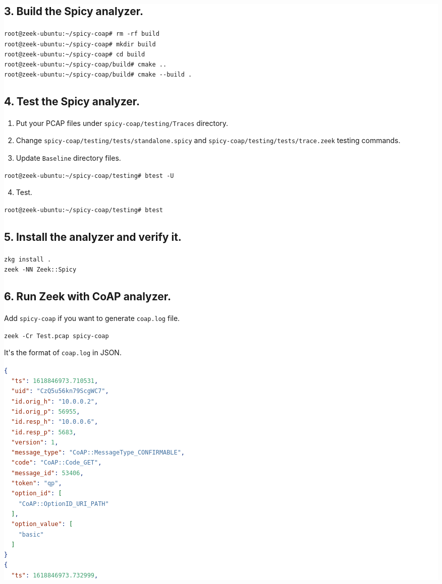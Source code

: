 ## 3. Build the Spicy analyzer.

```shell
root@zeek-ubuntu:~/spicy-coap# rm -rf build
root@zeek-ubuntu:~/spicy-coap# mkdir build
root@zeek-ubuntu:~/spicy-coap# cd build
root@zeek-ubuntu:~/spicy-coap/build# cmake ..
root@zeek-ubuntu:~/spicy-coap/build# cmake --build .
```

## 4. Test the Spicy analyzer.

1. Put your PCAP files under `spicy-coap/testing/Traces` directory.

2. Change `spicy-coap/testing/tests/standalone.spicy` and `spicy-coap/testing/tests/trace.zeek` testing commands.

3. Update `Baseline` directory files.

```shell
root@zeek-ubuntu:~/spicy-coap/testing# btest -U
```

4. Test.

```shell    
root@zeek-ubuntu:~/spicy-coap/testing# btest
```

## 5. Install the analyzer and verify it.

```shell
zkg install .
zeek -NN Zeek::Spicy
```

## 6. Run Zeek with CoAP analyzer.

Add `spicy-coap` if you want to generate `coap.log` file.

```shell
zeek -Cr Test.pcap spicy-coap
```

It's the format of `coap.log` in JSON.

```json
{
  "ts": 1618846973.710531,
  "uid": "CzQ5u56kn79ScgWC7",
  "id.orig_h": "10.0.0.2",
  "id.orig_p": 56955,
  "id.resp_h": "10.0.0.6",
  "id.resp_p": 5683,
  "version": 1,
  "message_type": "CoAP::MessageType_CONFIRMABLE",
  "code": "CoAP::Code_GET",
  "message_id": 53406,
  "token": "qp",
  "option_id": [
    "CoAP::OptionID_URI_PATH"
  ],
  "option_value": [
    "basic"
  ]
}
{
  "ts": 1618846973.732999,
```